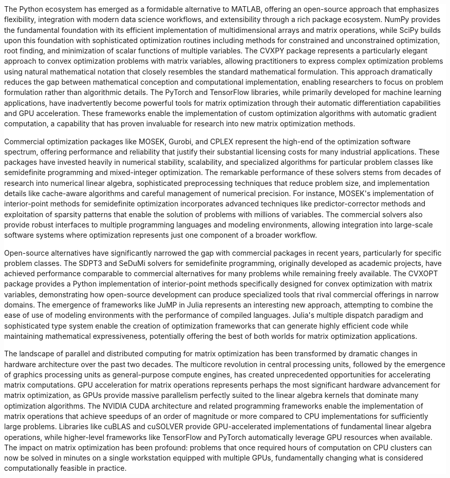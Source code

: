 The Python ecosystem has emerged as a formidable alternative to MATLAB, offering an open-source approach that emphasizes flexibility, integration with modern data science workflows, and extensibility through a rich package ecosystem. NumPy provides the fundamental foundation with its efficient implementation of multidimensional arrays and matrix operations, while SciPy builds upon this foundation with sophisticated optimization routines including methods for constrained and unconstrained optimization, root finding, and minimization of scalar functions of multiple variables. The CVXPY package represents a particularly elegant approach to convex optimization problems with matrix variables, allowing practitioners to express complex optimization problems using natural mathematical notation that closely resembles the standard mathematical formulation. This approach dramatically reduces the gap between mathematical conception and computational implementation, enabling researchers to focus on problem formulation rather than algorithmic details. The PyTorch and TensorFlow libraries, while primarily developed for machine learning applications, have inadvertently become powerful tools for matrix optimization through their automatic differentiation capabilities and GPU acceleration. These frameworks enable the implementation of custom optimization algorithms with automatic gradient computation, a capability that has proven invaluable for research into new matrix optimization methods.

Commercial optimization packages like MOSEK, Gurobi, and CPLEX represent the high-end of the optimization software spectrum, offering performance and reliability that justify their substantial licensing costs for many industrial applications. These packages have invested heavily in numerical stability, scalability, and specialized algorithms for particular problem classes like semidefinite programming and mixed-integer optimization. The remarkable performance of these solvers stems from decades of research into numerical linear algebra, sophisticated preprocessing techniques that reduce problem size, and implementation details like cache-aware algorithms and careful management of numerical precision. For instance, MOSEK's implementation of interior-point methods for semidefinite optimization incorporates advanced techniques like predictor-corrector methods and exploitation of sparsity patterns that enable the solution of problems with millions of variables. The commercial solvers also provide robust interfaces to multiple programming languages and modeling environments, allowing integration into large-scale software systems where optimization represents just one component of a broader workflow.

Open-source alternatives have significantly narrowed the gap with commercial packages in recent years, particularly for specific problem classes. The SDPT3 and SeDuMi solvers for semidefinite programming, originally developed as academic projects, have achieved performance comparable to commercial alternatives for many problems while remaining freely available. The CVXOPT package provides a Python implementation of interior-point methods specifically designed for convex optimization with matrix variables, demonstrating how open-source development can produce specialized tools that rival commercial offerings in narrow domains. The emergence of frameworks like JuMP in Julia represents an interesting new approach, attempting to combine the ease of use of modeling environments with the performance of compiled languages. Julia's multiple dispatch paradigm and sophisticated type system enable the creation of optimization frameworks that can generate highly efficient code while maintaining mathematical expressiveness, potentially offering the best of both worlds for matrix optimization applications.

The landscape of parallel and distributed computing for matrix optimization has been transformed by dramatic changes in hardware architecture over the past two decades. The multicore revolution in central processing units, followed by the emergence of graphics processing units as general-purpose compute engines, has created unprecedented opportunities for accelerating matrix computations. GPU acceleration for matrix operations represents perhaps the most significant hardware advancement for matrix optimization, as GPUs provide massive parallelism perfectly suited to the linear algebra kernels that dominate many optimization algorithms. The NVIDIA CUDA architecture and related programming frameworks enable the implementation of matrix operations that achieve speedups of an order of magnitude or more compared to CPU implementations for sufficiently large problems. Libraries like cuBLAS and cuSOLVER provide GPU-accelerated implementations of fundamental linear algebra operations, while higher-level frameworks like TensorFlow and PyTorch automatically leverage GPU resources when available. The impact on matrix optimization has been profound: problems that once required hours of computation on CPU clusters can now be solved in minutes on a single workstation equipped with multiple GPUs, fundamentally changing what is considered computationally feasible in practice.

